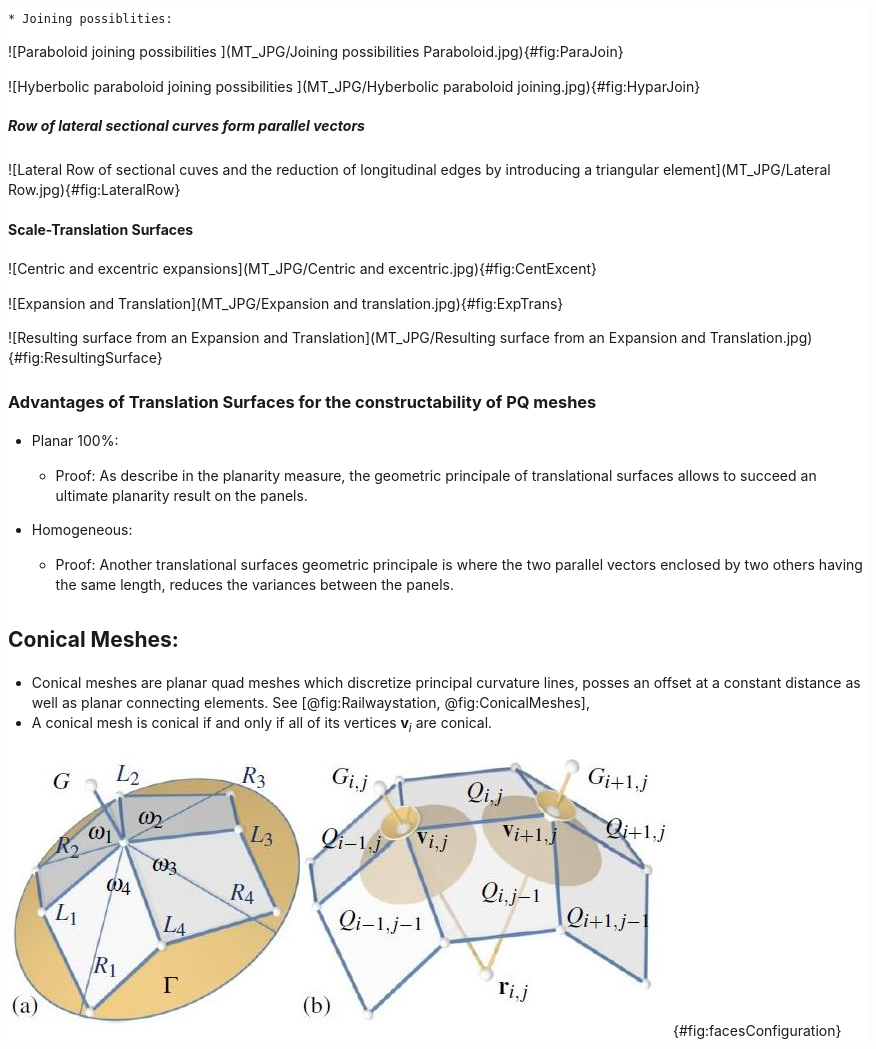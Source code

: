     * Joining possiblities:

![Paraboloid joining possibilities ](MT_JPG/Joining possibilities Paraboloid.jpg){#fig:ParaJoin}


![Hyberbolic paraboloid joining possibilities ](MT_JPG/Hyberbolic paraboloid joining.jpg){#fig:HyparJoin}   


##### Row of lateral sectional curves form parallel vectors


![Lateral Row of sectional cuves and the reduction of longitudinal edges by introducing a triangular element](MT_JPG/Lateral Row.jpg){#fig:LateralRow}


#### Scale-Translation Surfaces

![Centric and excentric expansions](MT_JPG/Centric and excentric.jpg){#fig:CentExcent}

![Expansion and Translation](MT_JPG/Expansion and translation.jpg){#fig:ExpTrans}

![Resulting surface from an Expansion and Translation](MT_JPG/Resulting surface from an Expansion and Translation.jpg){#fig:ResultingSurface}

### Advantages of Translation Surfaces for the constructability of PQ meshes

* Planar 100%:
    * Proof: As describe in the planarity measure, the geometric principale of translational surfaces allows to succeed an ultimate planarity result on the panels.

* Homogeneous:
    * Proof: Another translational surfaces geometric principale is where the two parallel vectors enclosed by two others having the same length, reduces the variances between the panels.

## Conical Meshes:

* Conical meshes are planar quad meshes which discretize principal curvature lines, posses an offset at a constant distance as well as planar connecting elements. See [@fig:Railwaystation, @fig:ConicalMeshes],
* A conical mesh is conical if and only if all of its vertices $\mathbf{v}_{i}$ are conical.

![Faces Configuration of a Conical Ceshes](MT_JPG/facesConfiguration.jpg){#fig:facesConfiguration}
